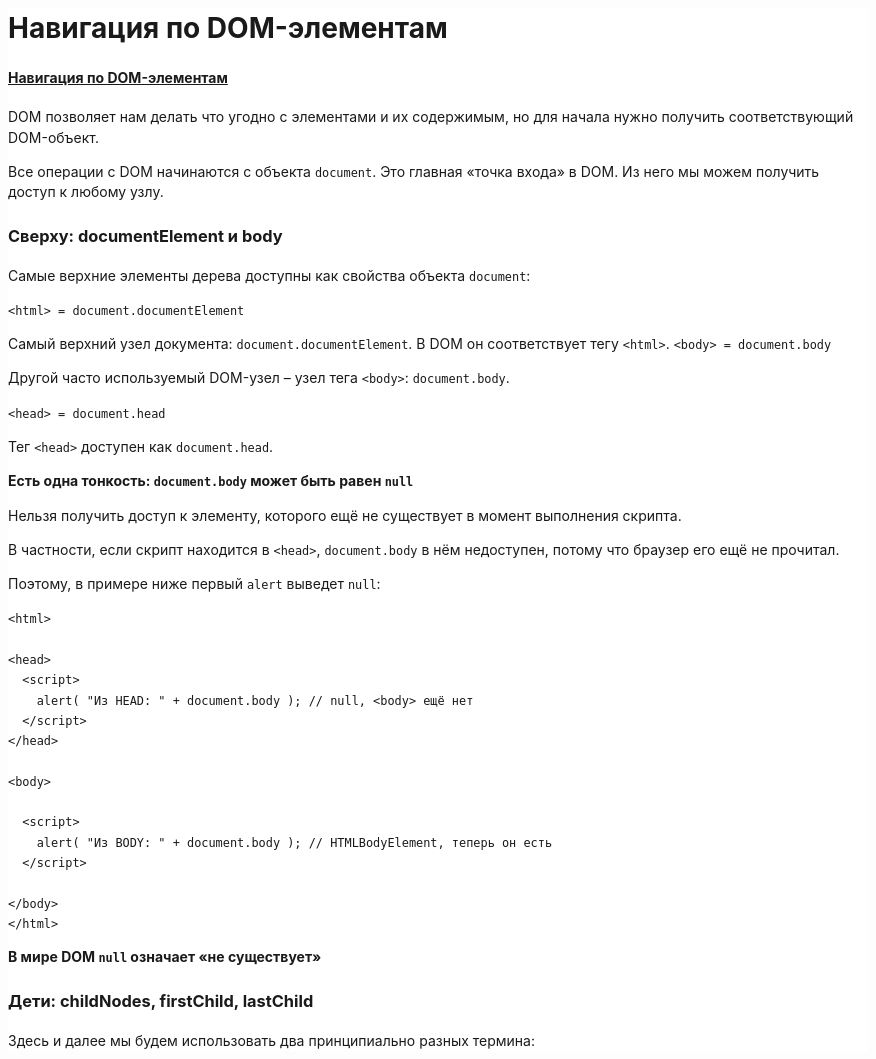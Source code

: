 # Навигация по DOM-элементам

#### [Навигация по DOM-элементам](https://learn.javascript.ru/dom-navigation)

DOM позволяет нам делать что угодно с элементами и их содержимым, но для начала нужно получить соответствующий DOM-объект.

Все операции с DOM начинаются с объекта `document`. Это главная «точка входа» в DOM. Из него мы можем получить доступ к любому узлу.

### Сверху: documentElement и body

Самые верхние элементы дерева доступны как свойства объекта `document`:

`<html> = document.documentElement`

Самый верхний узел документа: `document.documentElement`. В DOM он соответствует тегу `<html>`.
`<body> = document.body`

Другой часто используемый DOM-узел – узел тега `<body>`: `document.body`.

`<head> = document.head`

Тег `<head>` доступен как `document.head`.

**Есть одна тонкость: `document.body` может быть равен `null`**

Нельзя получить доступ к элементу, которого ещё не существует в момент выполнения скрипта.

В частности, если скрипт находится в `<head>`, `document.body` в нём недоступен, потому что браузер его ещё не прочитал.

Поэтому, в примере ниже первый `alert` выведет `null`:

    <html>

    <head>
      <script>
        alert( "Из HEAD: " + document.body ); // null, <body> ещё нет
      </script>
    </head>

    <body>

      <script>
        alert( "Из BODY: " + document.body ); // HTMLBodyElement, теперь он есть
      </script>

    </body>
    </html>

**В мире DOM `null` означает «не существует»**

### Дети: childNodes, firstChild, lastChild

Здесь и далее мы будем использовать два принципиально разных термина:
